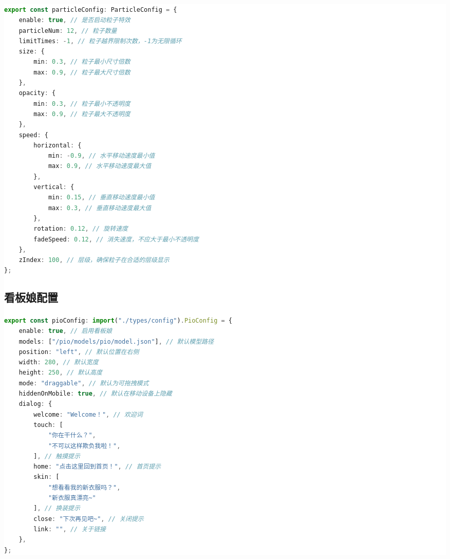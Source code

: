 ```typescript
export const particleConfig: ParticleConfig = {
    enable: true, // 是否启动粒子特效
    particleNum: 12, // 粒子数量
    limitTimes: -1, // 粒子越界限制次数，-1为无限循环
    size: {
        min: 0.3, // 粒子最小尺寸倍数
        max: 0.9, // 粒子最大尺寸倍数
    },
    opacity: {
        min: 0.3, // 粒子最小不透明度
        max: 0.9, // 粒子最大不透明度
    },
    speed: {
        horizontal: {
            min: -0.9, // 水平移动速度最小值
            max: 0.9, // 水平移动速度最大值
        },
        vertical: {
            min: 0.15, // 垂直移动速度最小值
            max: 0.3, // 垂直移动速度最大值
        },
        rotation: 0.12, // 旋转速度
        fadeSpeed: 0.12, // 消失速度，不应大于最小不透明度
    },
    zIndex: 100, // 层级，确保粒子在合适的层级显示
};
```


## 看板娘配置

```typescript
export const pioConfig: import("./types/config").PioConfig = {
    enable: true, // 启用看板娘
    models: ["/pio/models/pio/model.json"], // 默认模型路径
    position: "left", // 默认位置在右侧
    width: 280, // 默认宽度
    height: 250, // 默认高度
    mode: "draggable", // 默认为可拖拽模式
    hiddenOnMobile: true, // 默认在移动设备上隐藏
    dialog: {
        welcome: "Welcome！", // 欢迎词
        touch: [
            "你在干什么？",
            "不可以这样欺负我啦！",
        ], // 触摸提示
        home: "点击这里回到首页！", // 首页提示
        skin: [
            "想看看我的新衣服吗？",
            "新衣服真漂亮~"
        ], // 换装提示
        close: "下次再见吧~", // 关闭提示
        link: "", // 关于链接
    },
};
```
